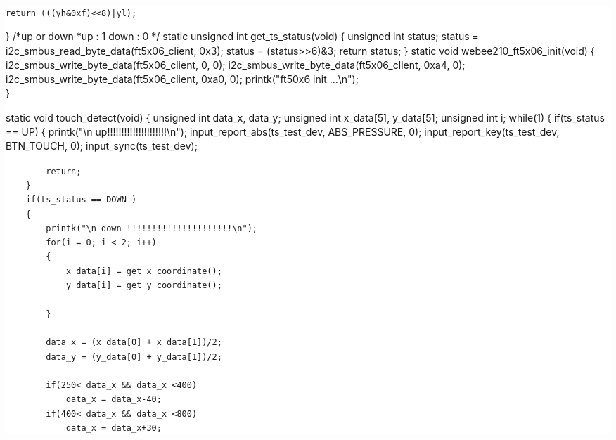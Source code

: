 	return (((yh&0xf)<<8)|yl);
	
}
/*up or down
 *up : 1 down : 0
 */
static unsigned int get_ts_status(void)
{
	unsigned int status;
	status = i2c_smbus_read_byte_data(ft5x06_client, 0x3);
	status = (status>>6)&3;	
	return status;
}
static void webee210_ft5x06_init(void)
{
	i2c_smbus_write_byte_data(ft5x06_client, 0, 0);
	i2c_smbus_write_byte_data(ft5x06_client, 0xa4, 0);
	i2c_smbus_write_byte_data(ft5x06_client, 0xa0, 0);
	printk("ft50x6 init ...\n");	
}

static void touch_detect(void)
{
	unsigned int data_x, data_y;
	unsigned int x_data[5], y_data[5];
	unsigned int i;
	while(1)
	{
		if(ts_status == UP)
		{
			printk("\n up!!!!!!!!!!!!!!!!!!!!!\n");
			input_report_abs(ts_test_dev, ABS_PRESSURE, 0);
			input_report_key(ts_test_dev, BTN_TOUCH, 0);
			input_sync(ts_test_dev);
	
			return;
		}
		if(ts_status == DOWN )
		{
			printk("\n down !!!!!!!!!!!!!!!!!!!!!\n");
			for(i = 0; i < 2; i++)
			{	
				x_data[i] = get_x_coordinate();
				y_data[i] = get_y_coordinate();
					
			}
	
			data_x = (x_data[0] + x_data[1])/2;
			data_y = (y_data[0] + y_data[1])/2;
			
			if(250< data_x && data_x <400)
				data_x = data_x-40;
			if(400< data_x && data_x <800)
				data_x = data_x+30;
	